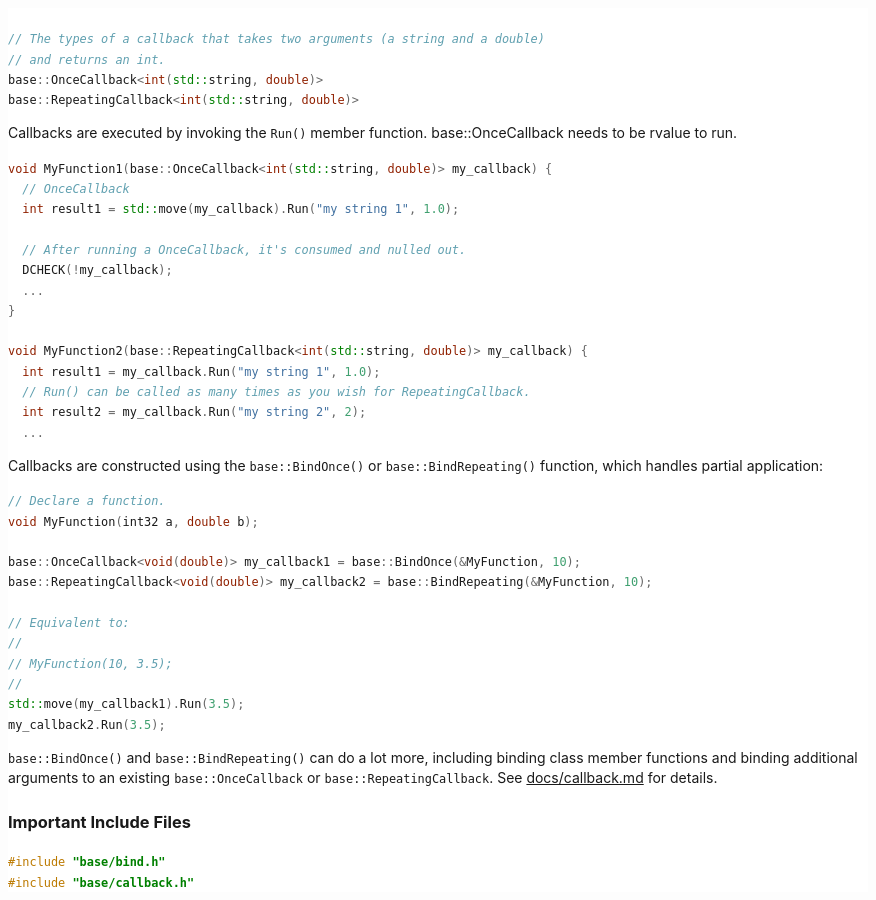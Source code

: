 ```cpp

// The types of a callback that takes two arguments (a string and a double)
// and returns an int.
base::OnceCallback<int(std::string, double)>
base::RepeatingCallback<int(std::string, double)>
```
Callbacks are executed by invoking the `Run()` member function.
base::OnceCallback<Sig> needs to be rvalue to run.
```cpp
void MyFunction1(base::OnceCallback<int(std::string, double)> my_callback) {
  // OnceCallback
  int result1 = std::move(my_callback).Run("my string 1", 1.0);

  // After running a OnceCallback, it's consumed and nulled out.
  DCHECK(!my_callback);
  ...
}

void MyFunction2(base::RepeatingCallback<int(std::string, double)> my_callback) {
  int result1 = my_callback.Run("my string 1", 1.0);
  // Run() can be called as many times as you wish for RepeatingCallback.
  int result2 = my_callback.Run("my string 2", 2);
  ...
```
Callbacks are constructed using the `base::BindOnce()` or `base::BindRepeating()` function,
which handles partial application:
```cpp
// Declare a function.
void MyFunction(int32 a, double b);

base::OnceCallback<void(double)> my_callback1 = base::BindOnce(&MyFunction, 10);
base::RepeatingCallback<void(double)> my_callback2 = base::BindRepeating(&MyFunction, 10);

// Equivalent to:
//
// MyFunction(10, 3.5);
//
std::move(my_callback1).Run(3.5);
my_callback2.Run(3.5);
```
`base::BindOnce()` and `base::BindRepeating()` can do a lot more, including
binding class member functions and binding additional arguments to an
existing `base::OnceCallback` or `base::RepeatingCallback`. See
[docs/callback.md](https://chromium.googlesource.com/chromium/src/+/HEAD/docs/callback.md)
for details.

### Important Include Files

```cpp
#include "base/bind.h"
#include "base/callback.h"
```
